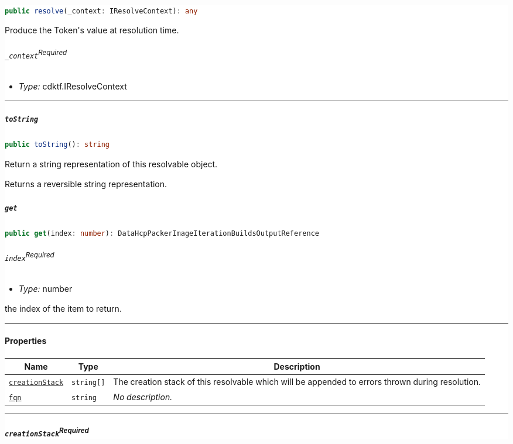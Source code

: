 ```typescript
public resolve(_context: IResolveContext): any
```

Produce the Token's value at resolution time.

###### `_context`<sup>Required</sup> <a name="_context" id="@cdktf/provider-hcp.dataHcpPackerImageIteration.DataHcpPackerImageIterationBuildsList.resolve.parameter._context"></a>

- *Type:* cdktf.IResolveContext

---

##### `toString` <a name="toString" id="@cdktf/provider-hcp.dataHcpPackerImageIteration.DataHcpPackerImageIterationBuildsList.toString"></a>

```typescript
public toString(): string
```

Return a string representation of this resolvable object.

Returns a reversible string representation.

##### `get` <a name="get" id="@cdktf/provider-hcp.dataHcpPackerImageIteration.DataHcpPackerImageIterationBuildsList.get"></a>

```typescript
public get(index: number): DataHcpPackerImageIterationBuildsOutputReference
```

###### `index`<sup>Required</sup> <a name="index" id="@cdktf/provider-hcp.dataHcpPackerImageIteration.DataHcpPackerImageIterationBuildsList.get.parameter.index"></a>

- *Type:* number

the index of the item to return.

---


#### Properties <a name="Properties" id="Properties"></a>

| **Name** | **Type** | **Description** |
| --- | --- | --- |
| <code><a href="#@cdktf/provider-hcp.dataHcpPackerImageIteration.DataHcpPackerImageIterationBuildsList.property.creationStack">creationStack</a></code> | <code>string[]</code> | The creation stack of this resolvable which will be appended to errors thrown during resolution. |
| <code><a href="#@cdktf/provider-hcp.dataHcpPackerImageIteration.DataHcpPackerImageIterationBuildsList.property.fqn">fqn</a></code> | <code>string</code> | *No description.* |

---

##### `creationStack`<sup>Required</sup> <a name="creationStack" id="@cdktf/provider-hcp.dataHcpPackerImageIteration.DataHcpPackerImageIterationBuildsList.property.creationStack"></a>
